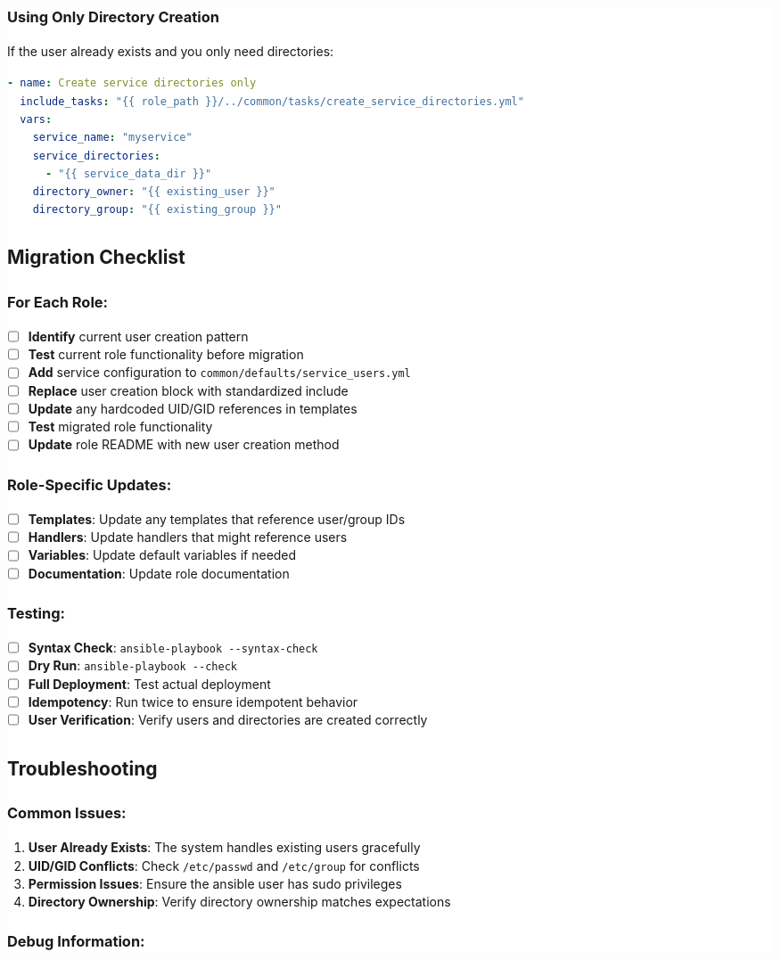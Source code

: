 ### Using Only Directory Creation

If the user already exists and you only need directories:

```yaml
- name: Create service directories only
  include_tasks: "{{ role_path }}/../common/tasks/create_service_directories.yml"
  vars:
    service_name: "myservice"
    service_directories:
      - "{{ service_data_dir }}"
    directory_owner: "{{ existing_user }}"
    directory_group: "{{ existing_group }}"
```

## Migration Checklist

### For Each Role:

- [ ] **Identify** current user creation pattern
- [ ] **Test** current role functionality before migration
- [ ] **Add** service configuration to `common/defaults/service_users.yml`
- [ ] **Replace** user creation block with standardized include
- [ ] **Update** any hardcoded UID/GID references in templates
- [ ] **Test** migrated role functionality
- [ ] **Update** role README with new user creation method

### Role-Specific Updates:

- [ ] **Templates**: Update any templates that reference user/group IDs
- [ ] **Handlers**: Update handlers that might reference users
- [ ] **Variables**: Update default variables if needed
- [ ] **Documentation**: Update role documentation

### Testing:

- [ ] **Syntax Check**: `ansible-playbook --syntax-check`
- [ ] **Dry Run**: `ansible-playbook --check`
- [ ] **Full Deployment**: Test actual deployment
- [ ] **Idempotency**: Run twice to ensure idempotent behavior
- [ ] **User Verification**: Verify users and directories are created correctly

## Troubleshooting

### Common Issues:

1. **User Already Exists**: The system handles existing users gracefully
2. **UID/GID Conflicts**: Check `/etc/passwd` and `/etc/group` for conflicts
3. **Permission Issues**: Ensure the ansible user has sudo privileges
4. **Directory Ownership**: Verify directory ownership matches expectations

### Debug Information:
